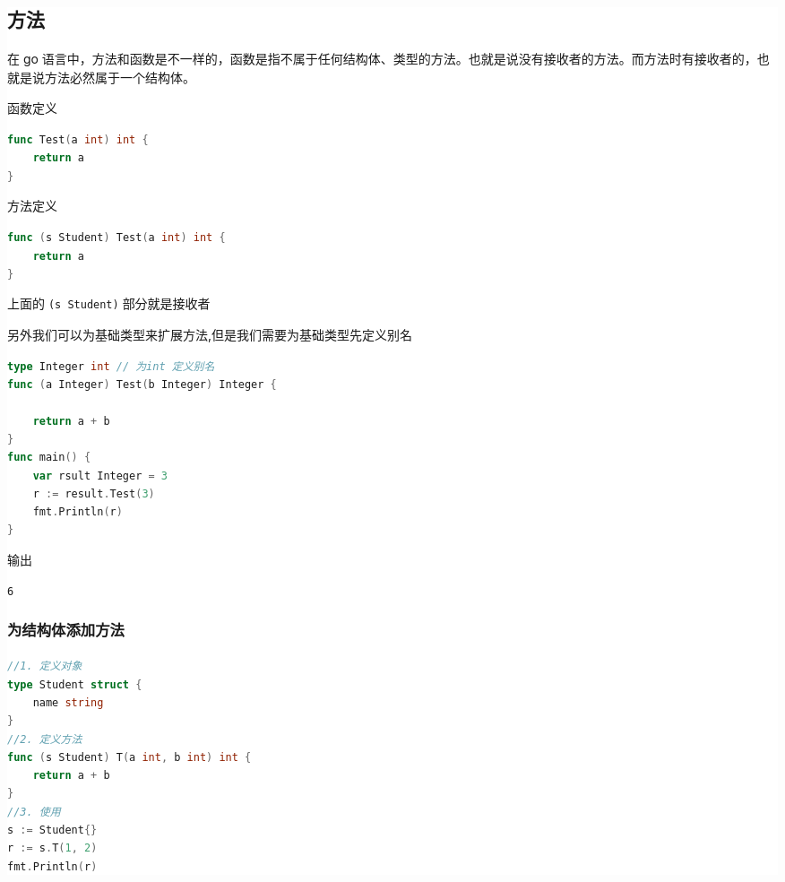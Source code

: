 ## 方法

在 go 语言中，方法和函数是不一样的，函数是指不属于任何结构体、类型的方法。也就是说没有接收者的方法。而方法时有接收者的，也就是说方法必然属于一个结构体。

函数定义
```go
func Test(a int) int {
    return a
}
```

方法定义
```go
func (s Student) Test(a int) int {
    return a
}
```
上面的 `(s Student)` 部分就是接收者

另外我们可以为基础类型来扩展方法,但是我们需要为基础类型先定义别名

```go 
type Integer int // 为int 定义别名
func (a Integer) Test(b Integer) Integer {

    return a + b
}
func main() {
    var rsult Integer = 3
    r := result.Test(3)
    fmt.Println(r)
}
```
输出
```
6
```


### 为结构体添加方法

```go
//1. 定义对象
type Student struct {
    name string
}
//2. 定义方法
func (s Student) T(a int, b int) int {
    return a + b
}
//3. 使用
s := Student{}
r := s.T(1, 2)
fmt.Println(r)

```
